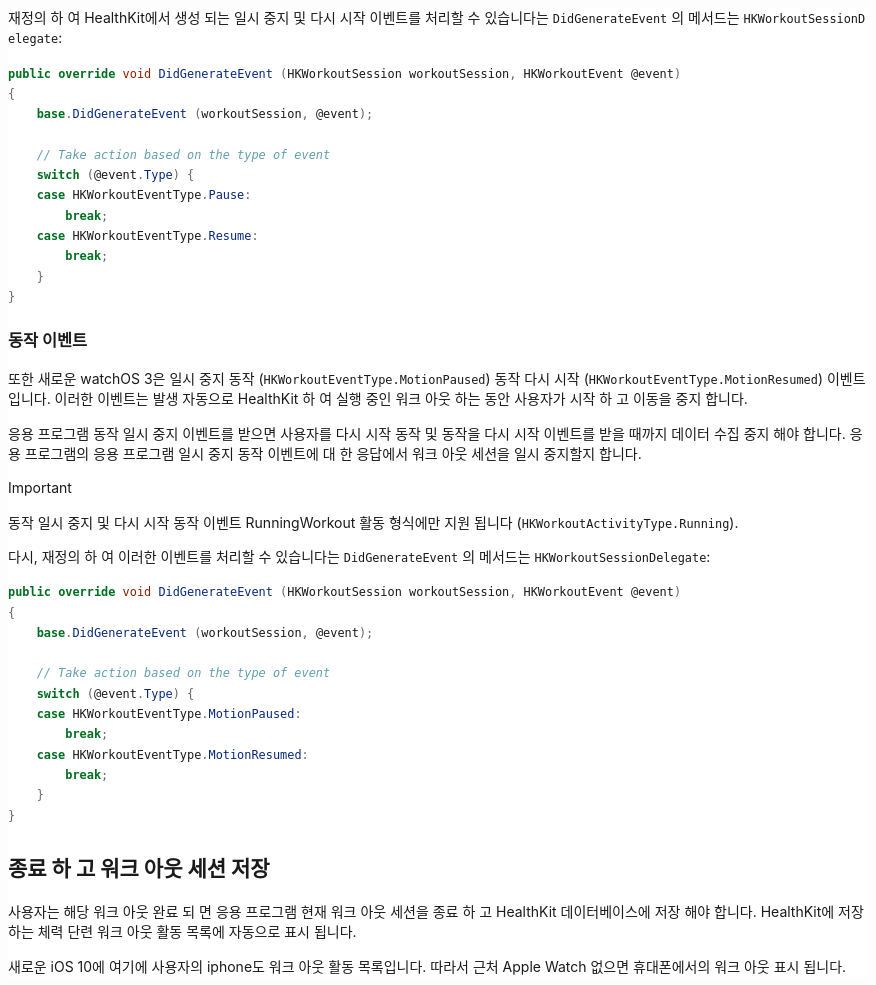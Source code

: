 재정의 하 여 HealthKit에서 생성 되는 일시 중지 및 다시 시작 이벤트를 처리할 수 있습니다는 `DidGenerateEvent` 의 메서드는 `HKWorkoutSessionDelegate`:

```csharp
public override void DidGenerateEvent (HKWorkoutSession workoutSession, HKWorkoutEvent @event)
{
    base.DidGenerateEvent (workoutSession, @event);

    // Take action based on the type of event
    switch (@event.Type) {
    case HKWorkoutEventType.Pause:
        break;
    case HKWorkoutEventType.Resume:
        break;
    }
}
```

### <a name="motion-events"></a>동작 이벤트

또한 새로운 watchOS 3은 일시 중지 동작 (`HKWorkoutEventType.MotionPaused`) 동작 다시 시작 (`HKWorkoutEventType.MotionResumed`) 이벤트입니다. 이러한 이벤트는 발생 자동으로 HealthKit 하 여 실행 중인 워크 아웃 하는 동안 사용자가 시작 하 고 이동을 중지 합니다.

응용 프로그램 동작 일시 중지 이벤트를 받으면 사용자를 다시 시작 동작 및 동작을 다시 시작 이벤트를 받을 때까지 데이터 수집 중지 해야 합니다. 응용 프로그램의 응용 프로그램 일시 중지 동작 이벤트에 대 한 응답에서 워크 아웃 세션을 일시 중지할지 합니다.

> [!IMPORTANT]
> 동작 일시 중지 및 다시 시작 동작 이벤트 RunningWorkout 활동 형식에만 지원 됩니다 (`HKWorkoutActivityType.Running`).

다시, 재정의 하 여 이러한 이벤트를 처리할 수 있습니다는 `DidGenerateEvent` 의 메서드는 `HKWorkoutSessionDelegate`:

```csharp
public override void DidGenerateEvent (HKWorkoutSession workoutSession, HKWorkoutEvent @event)
{
    base.DidGenerateEvent (workoutSession, @event);
    
    // Take action based on the type of event
    switch (@event.Type) {
    case HKWorkoutEventType.MotionPaused:
        break;
    case HKWorkoutEventType.MotionResumed:
        break;
    }
}

```

## <a name="ending-and-saving-the-workout-session"></a>종료 하 고 워크 아웃 세션 저장

사용자는 해당 워크 아웃 완료 되 면 응용 프로그램 현재 워크 아웃 세션을 종료 하 고 HealthKit 데이터베이스에 저장 해야 합니다. HealthKit에 저장 하는 체력 단련 워크 아웃 활동 목록에 자동으로 표시 됩니다.

새로운 iOS 10에 여기에 사용자의 iphone도 워크 아웃 활동 목록입니다. 따라서 근처 Apple Watch 없으면 휴대폰에서의 워크 아웃 표시 됩니다.

